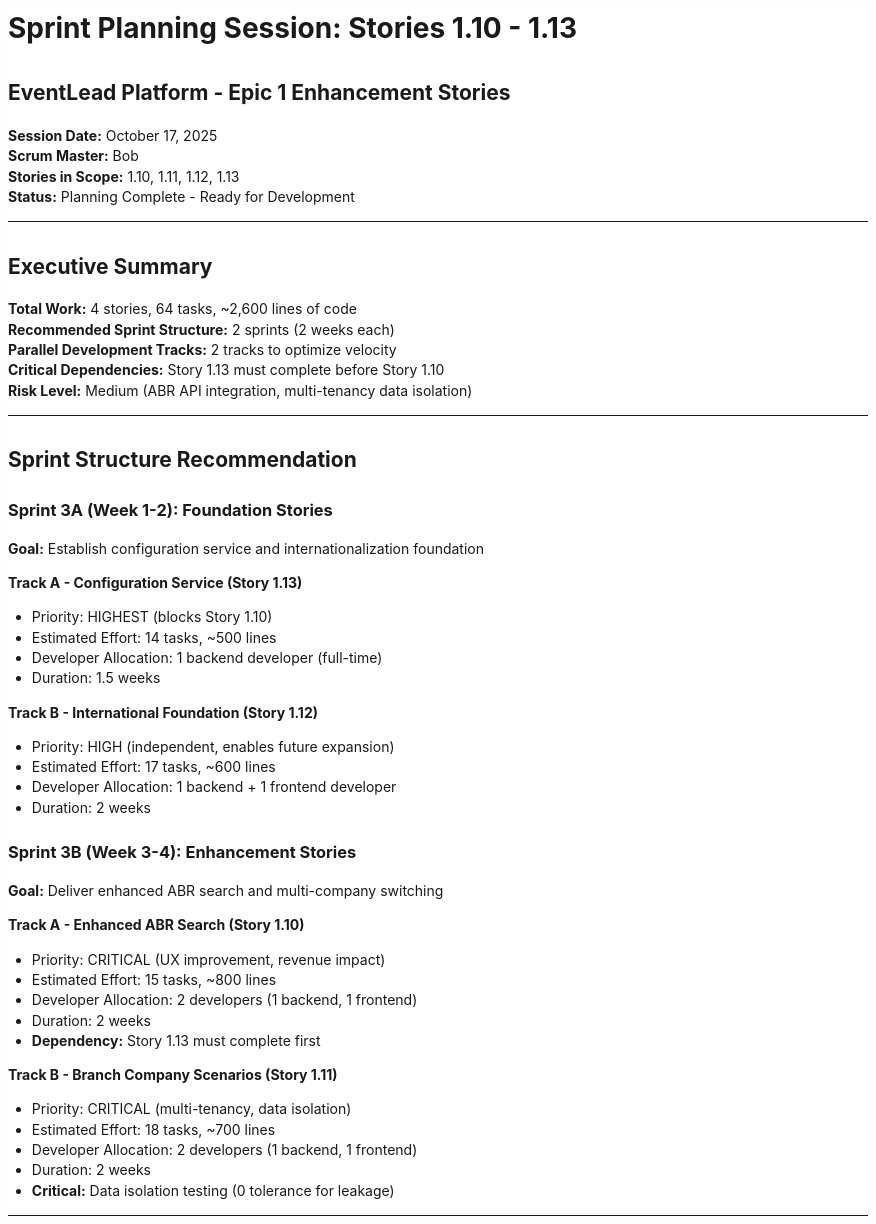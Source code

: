 # Sprint Planning Session: Stories 1.10 - 1.13
## EventLead Platform - Epic 1 Enhancement Stories

**Session Date:** October 17, 2025  
**Scrum Master:** Bob  
**Stories in Scope:** 1.10, 1.11, 1.12, 1.13  
**Status:** Planning Complete - Ready for Development

---

## Executive Summary

**Total Work:** 4 stories, 64 tasks, ~2,600 lines of code  
**Recommended Sprint Structure:** 2 sprints (2 weeks each)  
**Parallel Development Tracks:** 2 tracks to optimize velocity  
**Critical Dependencies:** Story 1.13 must complete before Story 1.10  
**Risk Level:** Medium (ABR API integration, multi-tenancy data isolation)

---

## Sprint Structure Recommendation

### Sprint 3A (Week 1-2): Foundation Stories
**Goal:** Establish configuration service and internationalization foundation

**Track A - Configuration Service (Story 1.13)**
- Priority: HIGHEST (blocks Story 1.10)
- Estimated Effort: 14 tasks, ~500 lines
- Developer Allocation: 1 backend developer (full-time)
- Duration: 1.5 weeks

**Track B - International Foundation (Story 1.12)**
- Priority: HIGH (independent, enables future expansion)
- Estimated Effort: 17 tasks, ~600 lines
- Developer Allocation: 1 backend + 1 frontend developer
- Duration: 2 weeks

### Sprint 3B (Week 3-4): Enhancement Stories
**Goal:** Deliver enhanced ABR search and multi-company switching

**Track A - Enhanced ABR Search (Story 1.10)**
- Priority: CRITICAL (UX improvement, revenue impact)
- Estimated Effort: 15 tasks, ~800 lines
- Developer Allocation: 2 developers (1 backend, 1 frontend)
- Duration: 2 weeks
- **Dependency:** Story 1.13 must complete first

**Track B - Branch Company Scenarios (Story 1.11)**
- Priority: CRITICAL (multi-tenancy, data isolation)
- Estimated Effort: 18 tasks, ~700 lines
- Developer Allocation: 2 developers (1 backend, 1 frontend)
- Duration: 2 weeks
- **Critical:** Data isolation testing (0 tolerance for leakage)

---
